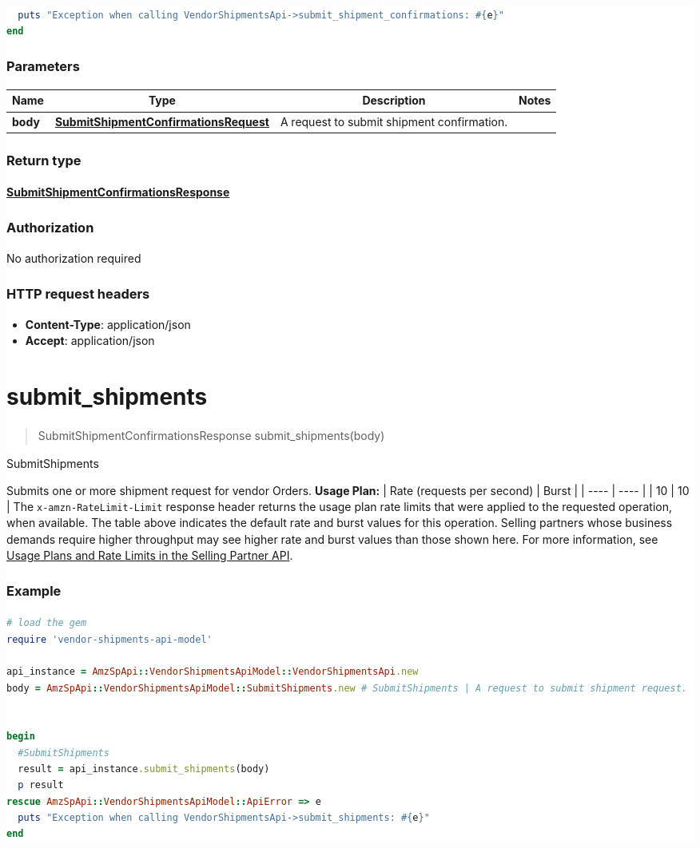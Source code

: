 ```ruby
  puts "Exception when calling VendorShipmentsApi->submit_shipment_confirmations: #{e}"
end
```

### Parameters

Name | Type | Description  | Notes
------------- | ------------- | ------------- | -------------
 **body** | [**SubmitShipmentConfirmationsRequest**](SubmitShipmentConfirmationsRequest.md)| A request to submit shipment confirmation. | 

### Return type

[**SubmitShipmentConfirmationsResponse**](SubmitShipmentConfirmationsResponse.md)

### Authorization

No authorization required

### HTTP request headers

 - **Content-Type**: application/json
 - **Accept**: application/json



# **submit_shipments**
> SubmitShipmentConfirmationsResponse submit_shipments(body)

SubmitShipments

Submits one or more shipment request for vendor Orders.  **Usage Plan:**  | Rate (requests per second) | Burst | | ---- | ---- | | 10 | 10 |  The `x-amzn-RateLimit-Limit` response header returns the usage plan rate limits that were applied to the requested operation, when available. The table above indicates the default rate and burst values for this operation. Selling partners whose business demands require higher throughput may see higher rate and burst values than those shown here. For more information, see [Usage Plans and Rate Limits in the Selling Partner API](https://developer-docs.amazon.com/sp-api/docs/usage-plans-and-rate-limits-in-the-sp-api).

### Example
```ruby
# load the gem
require 'vendor-shipments-api-model'

api_instance = AmzSpApi::VendorShipmentsApiModel::VendorShipmentsApi.new
body = AmzSpApi::VendorShipmentsApiModel::SubmitShipments.new # SubmitShipments | A request to submit shipment request.


begin
  #SubmitShipments
  result = api_instance.submit_shipments(body)
  p result
rescue AmzSpApi::VendorShipmentsApiModel::ApiError => e
  puts "Exception when calling VendorShipmentsApi->submit_shipments: #{e}"
end
```
